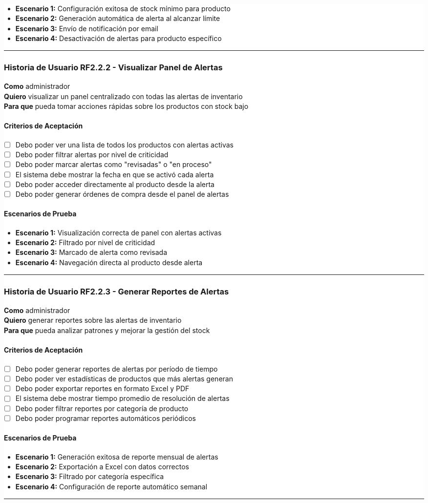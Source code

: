- **Escenario 1:** Configuración exitosa de stock mínimo para producto
- **Escenario 2:** Generación automática de alerta al alcanzar límite
- **Escenario 3:** Envío de notificación por email
- **Escenario 4:** Desactivación de alertas para producto específico

---

### Historia de Usuario RF2.2.2 - Visualizar Panel de Alertas

**Como** administrador  
**Quiero** visualizar un panel centralizado con todas las alertas de inventario  
**Para que** pueda tomar acciones rápidas sobre los productos con stock bajo

#### Criterios de Aceptación

- [ ] Debo poder ver una lista de todos los productos con alertas activas
- [ ] Debo poder filtrar alertas por nivel de criticidad
- [ ] Debo poder marcar alertas como "revisadas" o "en proceso"
- [ ] El sistema debe mostrar la fecha en que se activó cada alerta
- [ ] Debo poder acceder directamente al producto desde la alerta
- [ ] Debo poder generar órdenes de compra desde el panel de alertas

#### Escenarios de Prueba

- **Escenario 1:** Visualización correcta de panel con alertas activas
- **Escenario 2:** Filtrado por nivel de criticidad
- **Escenario 3:** Marcado de alerta como revisada
- **Escenario 4:** Navegación directa al producto desde alerta

---

### Historia de Usuario RF2.2.3 - Generar Reportes de Alertas

**Como** administrador  
**Quiero** generar reportes sobre las alertas de inventario  
**Para que** pueda analizar patrones y mejorar la gestión del stock

#### Criterios de Aceptación

- [ ] Debo poder generar reportes de alertas por período de tiempo
- [ ] Debo poder ver estadísticas de productos que más alertas generan
- [ ] Debo poder exportar reportes en formato Excel y PDF
- [ ] El sistema debe mostrar tiempo promedio de resolución de alertas
- [ ] Debo poder filtrar reportes por categoría de producto
- [ ] Debo poder programar reportes automáticos periódicos

#### Escenarios de Prueba

- **Escenario 1:** Generación exitosa de reporte mensual de alertas
- **Escenario 2:** Exportación a Excel con datos correctos
- **Escenario 3:** Filtrado por categoría específica
- **Escenario 4:** Configuración de reporte automático semanal

---
